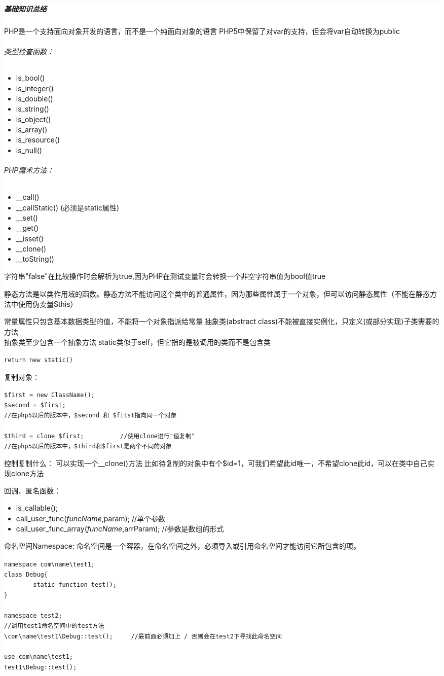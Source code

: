 ##### 基础知识总结
PHP是一个支持面向对象开发的语言，而不是一个纯面向对象的语言
PHP5中保留了对var的支持，但会将var自动转换为public
###### 类型检查函数：
* is_bool()
* is_integer()
* is_double()
* is_string()
* is_object()
* is_array()
* is_resource()
* is_null()


###### PHP魔术方法：
* __call()
* __callStatic()     (必须是static属性)
* __set()
* __get()
* __isset()
* __clone()
* __toString()

字符串"false"在比较操作时会解析为true,因为PHP在测试变量时会转换一个非空字符串值为bool值true

静态方法是以类作用域的函数。静态方法不能访问这个类中的普通属性，因为那些属性属于一个对象，但可以访问静态属性（不能在静态方法中使用伪变量$this） 

常量属性只包含基本数据类型的值，不能将一个对象指派给常量 
抽象类(abstract class)不能被直接实例化，只定义(或部分实现)子类需要的方法  
抽象类至少包含一个抽象方法 
static类似于self，但它指的是被调用的类而不是包含类 
```
return new static()
```

复制对象：
```
$first = new ClassName();
$second = $first;
//在php5以后的版本中，$second 和 $fitst指向同一个对象

$third = clone $first;          //使用clone进行"值复制"
//在php5以后的版本中，$third和$first是两个不同的对象
```
控制复制什么：
可以实现一个__clone()方法
比如待复制的对象中有个$id=1，可我们希望此id唯一，不希望clone此id，可以在类中自己实现clone方法

回调、匿名函数：
* is_callable();
* call_user_func($funcName,$param);     //单个参数
* call_user_func_array($funcName,$arrParam);     //参数是数组的形式

命名空间Namespace:
命名空间是一个容器，在命名空间之外，必须导入或引用命名空间才能访问它所包含的项。
```
namespace com\name\test1;
class Debug{
	    static function test();
}

namespace test2;
//调用test1命名空间中的test方法
\com\name\test1\Debug::test();     //最前面必须加上 / 否则会在test2下寻找此命名空间

use com\name\test1;
test1\Debug::test();  
```